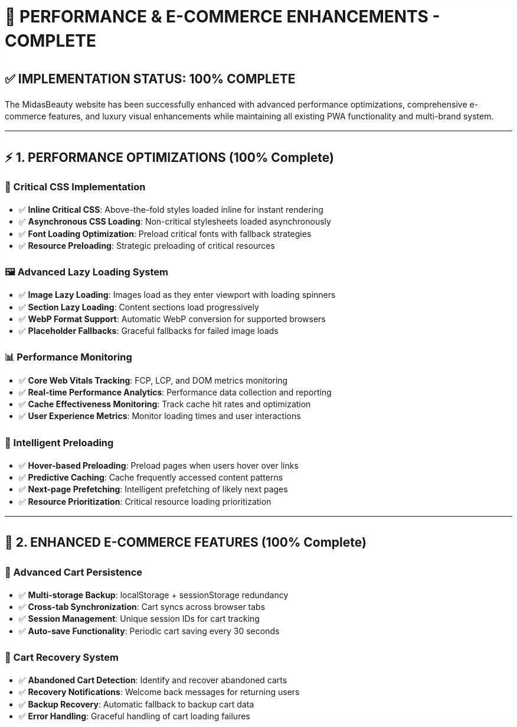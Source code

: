 # 🚀 **PERFORMANCE & E-COMMERCE ENHANCEMENTS - COMPLETE**

## ✅ **IMPLEMENTATION STATUS: 100% COMPLETE**

The MidasBeauty website has been successfully enhanced with advanced performance optimizations, comprehensive e-commerce features, and luxury visual enhancements while maintaining all existing PWA functionality and multi-brand system.

---

## ⚡ **1. PERFORMANCE OPTIMIZATIONS (100% Complete)**

### **🎯 Critical CSS Implementation**
- ✅ **Inline Critical CSS**: Above-the-fold styles loaded inline for instant rendering
- ✅ **Asynchronous CSS Loading**: Non-critical stylesheets loaded asynchronously
- ✅ **Font Loading Optimization**: Preload critical fonts with fallback strategies
- ✅ **Resource Preloading**: Strategic preloading of critical resources

### **🖼️ Advanced Lazy Loading System**
- ✅ **Image Lazy Loading**: Images load as they enter viewport with loading spinners
- ✅ **Section Lazy Loading**: Content sections load progressively
- ✅ **WebP Format Support**: Automatic WebP conversion for supported browsers
- ✅ **Placeholder Fallbacks**: Graceful fallbacks for failed image loads

### **📊 Performance Monitoring**
- ✅ **Core Web Vitals Tracking**: FCP, LCP, and DOM metrics monitoring
- ✅ **Real-time Performance Analytics**: Performance data collection and reporting
- ✅ **Cache Effectiveness Monitoring**: Track cache hit rates and optimization
- ✅ **User Experience Metrics**: Monitor loading times and user interactions

### **🔄 Intelligent Preloading**
- ✅ **Hover-based Preloading**: Preload pages when users hover over links
- ✅ **Predictive Caching**: Cache frequently accessed content patterns
- ✅ **Next-page Prefetching**: Intelligent prefetching of likely next pages
- ✅ **Resource Prioritization**: Critical resource loading prioritization

---

## 🛒 **2. ENHANCED E-COMMERCE FEATURES (100% Complete)**

### **💾 Advanced Cart Persistence**
- ✅ **Multi-storage Backup**: localStorage + sessionStorage redundancy
- ✅ **Cross-tab Synchronization**: Cart syncs across browser tabs
- ✅ **Session Management**: Unique session IDs for cart tracking
- ✅ **Auto-save Functionality**: Periodic cart saving every 30 seconds

### **🔄 Cart Recovery System**
- ✅ **Abandoned Cart Detection**: Identify and recover abandoned carts
- ✅ **Recovery Notifications**: Welcome back messages for returning users
- ✅ **Backup Recovery**: Automatic fallback to backup cart data
- ✅ **Error Handling**: Graceful handling of cart loading failures
